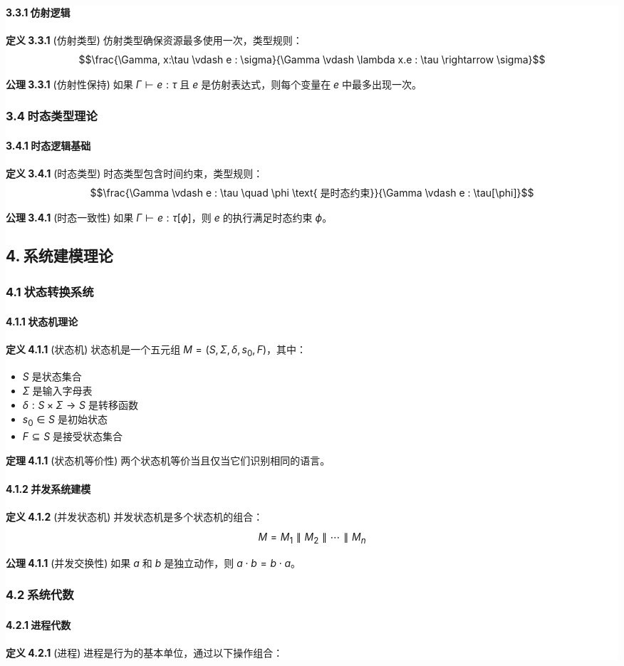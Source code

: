 #### 3.3.1 仿射逻辑

**定义 3.3.1** (仿射类型)
仿射类型确保资源最多使用一次，类型规则：
$$\frac{\Gamma, x:\tau \vdash e : \sigma}{\Gamma \vdash \lambda x.e : \tau \rightarrow \sigma}$$

**公理 3.3.1** (仿射性保持)
如果 $\Gamma \vdash e : \tau$ 且 $e$ 是仿射表达式，则每个变量在 $e$ 中最多出现一次。

### 3.4 时态类型理论

#### 3.4.1 时态逻辑基础

**定义 3.4.1** (时态类型)
时态类型包含时间约束，类型规则：
$$\frac{\Gamma \vdash e : \tau \quad \phi \text{ 是时态约束}}{\Gamma \vdash e : \tau[\phi]}$$

**公理 3.4.1** (时态一致性)
如果 $\Gamma \vdash e : \tau[\phi]$，则 $e$ 的执行满足时态约束 $\phi$。

## 4. 系统建模理论

### 4.1 状态转换系统

#### 4.1.1 状态机理论

**定义 4.1.1** (状态机)
状态机是一个五元组 $M = (S, \Sigma, \delta, s_0, F)$，其中：

- $S$ 是状态集合
- $\Sigma$ 是输入字母表
- $\delta: S \times \Sigma \to S$ 是转移函数
- $s_0 \in S$ 是初始状态
- $F \subseteq S$ 是接受状态集合

**定理 4.1.1** (状态机等价性)
两个状态机等价当且仅当它们识别相同的语言。

#### 4.1.2 并发系统建模

**定义 4.1.2** (并发状态机)
并发状态机是多个状态机的组合：
$$M = M_1 \parallel M_2 \parallel \cdots \parallel M_n$$

**公理 4.1.1** (并发交换性)
如果 $a$ 和 $b$ 是独立动作，则 $a \cdot b = b \cdot a$。

### 4.2 系统代数

#### 4.2.1 进程代数

**定义 4.2.1** (进程)
进程是行为的基本单位，通过以下操作组合：
